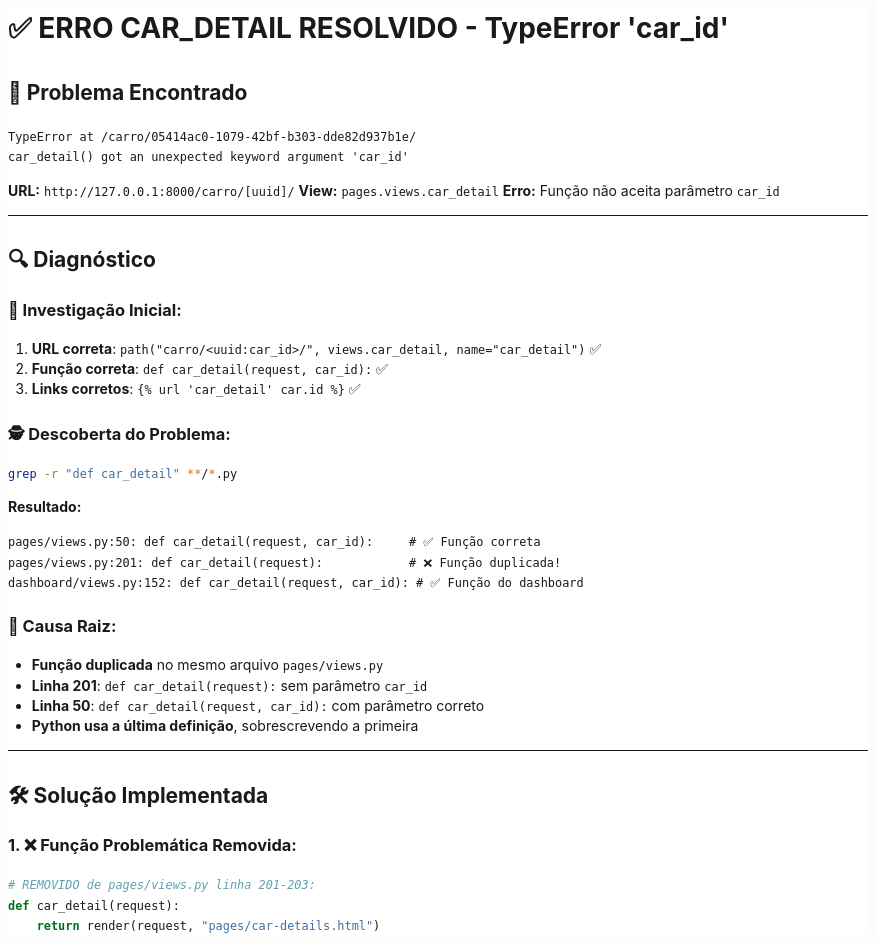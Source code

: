 # ✅ ERRO CAR_DETAIL RESOLVIDO - TypeError 'car_id'

## 🚨 **Problema Encontrado**
```
TypeError at /carro/05414ac0-1079-42bf-b303-dde82d937b1e/
car_detail() got an unexpected keyword argument 'car_id'
```

**URL:** `http://127.0.0.1:8000/carro/[uuid]/`
**View:** `pages.views.car_detail`
**Erro:** Função não aceita parâmetro `car_id`

---

## 🔍 **Diagnóstico**

### **🔎 Investigação Inicial:**
1. **URL correta**: `path("carro/<uuid:car_id>/", views.car_detail, name="car_detail")` ✅
2. **Função correta**: `def car_detail(request, car_id):` ✅
3. **Links corretos**: `{% url 'car_detail' car.id %}` ✅

### **🕵️ Descoberta do Problema:**
```bash
grep -r "def car_detail" **/*.py
```

**Resultado:**
```
pages/views.py:50: def car_detail(request, car_id):     # ✅ Função correta
pages/views.py:201: def car_detail(request):            # ❌ Função duplicada!
dashboard/views.py:152: def car_detail(request, car_id): # ✅ Função do dashboard
```

### **🎯 Causa Raiz:**
- **Função duplicada** no mesmo arquivo `pages/views.py`
- **Linha 201**: `def car_detail(request):` sem parâmetro `car_id`
- **Linha 50**: `def car_detail(request, car_id):` com parâmetro correto
- **Python usa a última definição**, sobrescrevendo a primeira

---

## 🛠️ **Solução Implementada**

### **1. ❌ Função Problemática Removida:**
```python
# REMOVIDO de pages/views.py linha 201-203:
def car_detail(request):
    return render(request, "pages/car-details.html")
```
